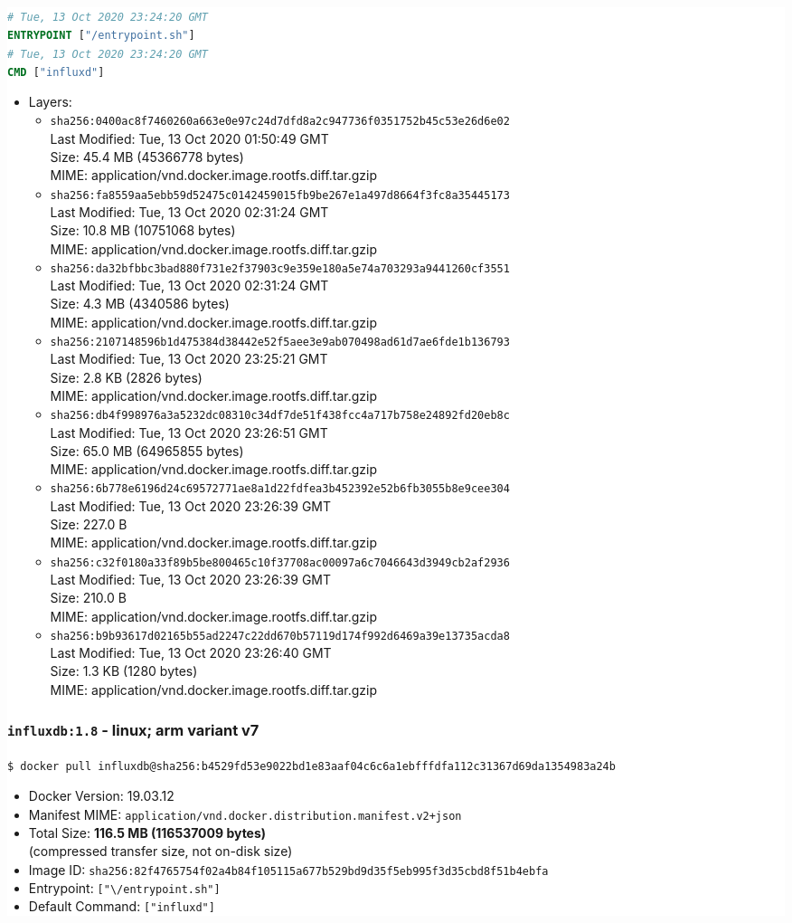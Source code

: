 ```dockerfile
# Tue, 13 Oct 2020 23:24:20 GMT
ENTRYPOINT ["/entrypoint.sh"]
# Tue, 13 Oct 2020 23:24:20 GMT
CMD ["influxd"]
```

-	Layers:
	-	`sha256:0400ac8f7460260a663e0e97c24d7dfd8a2c947736f0351752b45c53e26d6e02`  
		Last Modified: Tue, 13 Oct 2020 01:50:49 GMT  
		Size: 45.4 MB (45366778 bytes)  
		MIME: application/vnd.docker.image.rootfs.diff.tar.gzip
	-	`sha256:fa8559aa5ebb59d52475c0142459015fb9be267e1a497d8664f3fc8a35445173`  
		Last Modified: Tue, 13 Oct 2020 02:31:24 GMT  
		Size: 10.8 MB (10751068 bytes)  
		MIME: application/vnd.docker.image.rootfs.diff.tar.gzip
	-	`sha256:da32bfbbc3bad880f731e2f37903c9e359e180a5e74a703293a9441260cf3551`  
		Last Modified: Tue, 13 Oct 2020 02:31:24 GMT  
		Size: 4.3 MB (4340586 bytes)  
		MIME: application/vnd.docker.image.rootfs.diff.tar.gzip
	-	`sha256:2107148596b1d475384d38442e52f5aee3e9ab070498ad61d7ae6fde1b136793`  
		Last Modified: Tue, 13 Oct 2020 23:25:21 GMT  
		Size: 2.8 KB (2826 bytes)  
		MIME: application/vnd.docker.image.rootfs.diff.tar.gzip
	-	`sha256:db4f998976a3a5232dc08310c34df7de51f438fcc4a717b758e24892fd20eb8c`  
		Last Modified: Tue, 13 Oct 2020 23:26:51 GMT  
		Size: 65.0 MB (64965855 bytes)  
		MIME: application/vnd.docker.image.rootfs.diff.tar.gzip
	-	`sha256:6b778e6196d24c69572771ae8a1d22fdfea3b452392e52b6fb3055b8e9cee304`  
		Last Modified: Tue, 13 Oct 2020 23:26:39 GMT  
		Size: 227.0 B  
		MIME: application/vnd.docker.image.rootfs.diff.tar.gzip
	-	`sha256:c32f0180a33f89b5be800465c10f37708ac00097a6c7046643d3949cb2af2936`  
		Last Modified: Tue, 13 Oct 2020 23:26:39 GMT  
		Size: 210.0 B  
		MIME: application/vnd.docker.image.rootfs.diff.tar.gzip
	-	`sha256:b9b93617d02165b55ad2247c22dd670b57119d174f992d6469a39e13735acda8`  
		Last Modified: Tue, 13 Oct 2020 23:26:40 GMT  
		Size: 1.3 KB (1280 bytes)  
		MIME: application/vnd.docker.image.rootfs.diff.tar.gzip

### `influxdb:1.8` - linux; arm variant v7

```console
$ docker pull influxdb@sha256:b4529fd53e9022bd1e83aaf04c6c6a1ebfffdfa112c31367d69da1354983a24b
```

-	Docker Version: 19.03.12
-	Manifest MIME: `application/vnd.docker.distribution.manifest.v2+json`
-	Total Size: **116.5 MB (116537009 bytes)**  
	(compressed transfer size, not on-disk size)
-	Image ID: `sha256:82f4765754f02a4b84f105115a677b529bd9d35f5eb995f3d35cbd8f51b4ebfa`
-	Entrypoint: `["\/entrypoint.sh"]`
-	Default Command: `["influxd"]`
